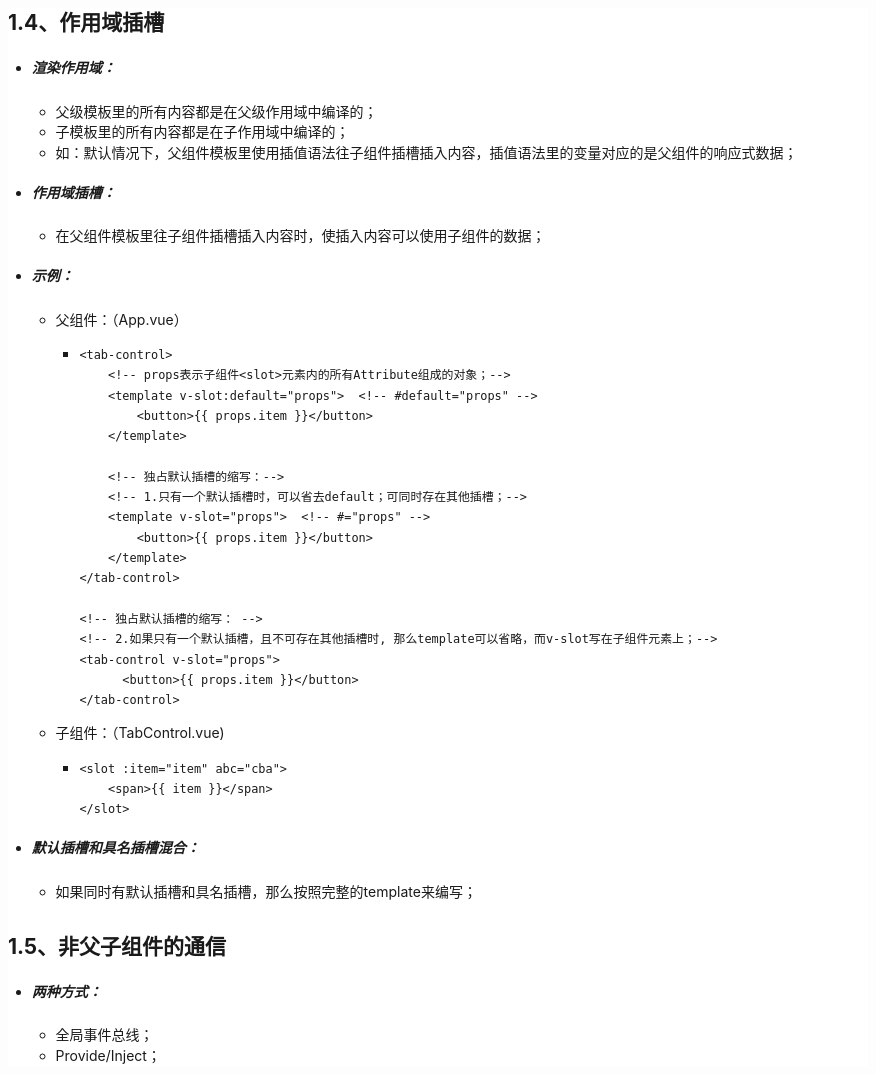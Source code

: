 

## 1.4、作用域插槽

* ##### 渲染作用域：

  * 父级模板里的所有内容都是在父级作用域中编译的； 
  * 子模板里的所有内容都是在子作用域中编译的；
  * 如：默认情况下，父组件模板里使用插值语法往子组件插槽插入内容，插值语法里的变量对应的是父组件的响应式数据；

* ##### 作用域插槽：

  * 在父组件模板里往子组件插槽插入内容时，使插入内容可以使用子组件的数据；

* ##### 示例：

  * 父组件：（App.vue）

    * ```vue
      <tab-control>
          <!-- props表示子组件<slot>元素内的所有Attribute组成的对象；-->
          <template v-slot:default="props">  <!-- #default="props" -->
              <button>{{ props.item }}</button>
          </template>
          
          <!-- 独占默认插槽的缩写：-->
          <!-- 1.只有一个默认插槽时，可以省去default；可同时存在其他插槽；-->
          <template v-slot="props">  <!-- #="props" -->
              <button>{{ props.item }}</button>
          </template>
      </tab-control>
          
      <!-- 独占默认插槽的缩写： -->   
      <!-- 2.如果只有一个默认插槽，且不可存在其他插槽时, 那么template可以省略，而v-slot写在子组件元素上；-->
      <tab-control v-slot="props">
            <button>{{ props.item }}</button>
      </tab-control>
      ```

  * 子组件：（TabControl.vue)

    * ```vue
      <slot :item="item" abc="cba">
          <span>{{ item }}</span>
      </slot>
      ```

* ##### 默认插槽和具名插槽混合：

  * 如果同时有默认插槽和具名插槽，那么按照完整的template来编写；



## 1.5、非父子组件的通信

* ##### 两种方式：

  * 全局事件总线； 
  * Provide/Inject； 
